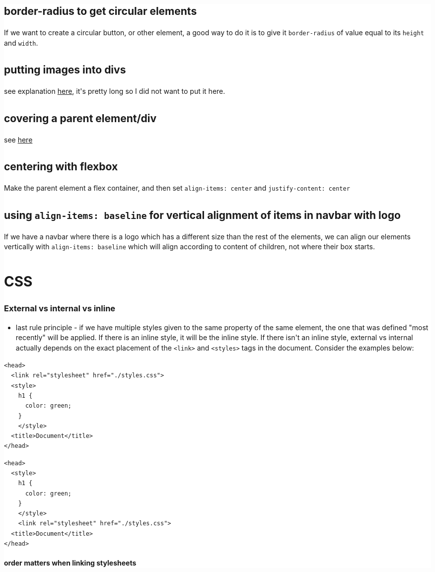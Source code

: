 
## border-radius to get circular elements

If we want to create a circular button, or other element, a good way to do it is to give it `border-radius` of value equal to its `height` and `width`. 

## putting images into divs

see explanation [here](#more-useful-example-and-general-image-pattern), it's pretty long so I did not want to put it here.

## covering a parent element/div

see [here](#inset-property-and-covering-one-element-with-another)

## centering with flexbox

Make the parent element a flex container, and then set `align-items: center` and `justify-content: center`

## using `align-items: baseline` for vertical alignment of items in navbar with logo

If we have a navbar where there is a logo which has a different size than the rest of the elements, we can align our elements vertically with `align-items: baseline` which will align according to content of children, not where their box starts.

# CSS

### External vs internal vs inline
- last rule principle - if we have multiple styles given to the same property of the same element, the one that was defined "most recently" will be applied. If there is an inline style, it will be the inline style. If there isn't an inline style, external vs internal actually depends on the exact placement of the `<link>` and `<styles>` tags in the document. Consider the examples below:
```
<head>
  <link rel="stylesheet" href="./styles.css">
  <style>
    h1 {
      color: green;
    }
    </style>
  <title>Document</title>
</head>
```
```
<head>
  <style>
    h1 {
      color: green;
    }
    </style>
    <link rel="stylesheet" href="./styles.css">
  <title>Document</title>
</head>
``` 
#### **order matters when linking stylesheets**

